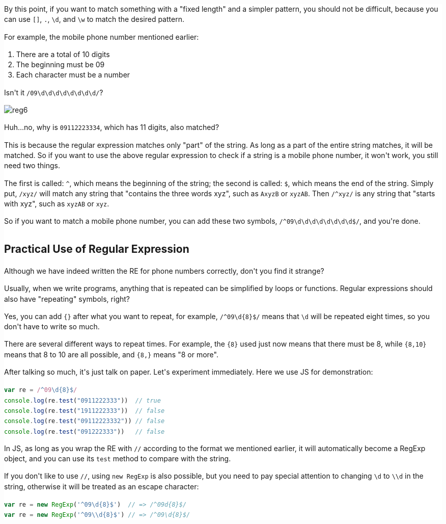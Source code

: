 By this point, if you want to match something with a "fixed length" and a simpler pattern, you should not be difficult, because you can use `[]`, `.`, `\d`, and `\w` to match the desired pattern.

For example, the mobile phone number mentioned earlier:

1. There are a total of 10 digits
2. The beginning must be 09
3. Each character must be a number

Isn't it `/09\d\d\d\d\d\d\d\d/`?

![reg6](/img/regexp/reg6.png)

Huh...no, why is `09112223334`, which has 11 digits, also matched?

This is because the regular expression matches only "part" of the string. As long as a part of the entire string matches, it will be matched. So if you want to use the above regular expression to check if a string is a mobile phone number, it won't work, you still need two things.

The first is called: `^`, which means the beginning of the string; the second is called: `$`, which means the end of the string. Simply put, `/xyz/` will match any string that "contains the three words xyz", such as `AxyzB` or `xyzAB`. Then `/^xyz/` is any string that "starts with xyz", such as `xyzAB` or `xyz`.

So if you want to match a mobile phone number, you can add these two symbols, `/^09\d\d\d\d\d\d\d\d$/`, and you're done.

## Practical Use of Regular Expression

Although we have indeed written the RE for phone numbers correctly, don't you find it strange?

Usually, when we write programs, anything that is repeated can be simplified by loops or functions. Regular expressions should also have "repeating" symbols, right?

Yes, you can add `{}` after what you want to repeat, for example, `/^09\d{8}$/` means that `\d` will be repeated eight times, so you don't have to write so much.

There are several different ways to repeat times. For example, the `{8}` used just now means that there must be 8, while `{8,10}` means that 8 to 10 are all possible, and `{8,}` means "8 or more".

After talking so much, it's just talk on paper. Let's experiment immediately. Here we use JS for demonstration:

``` js
var re = /^09\d{8}$/
console.log(re.test("0911222333"))  // true
console.log(re.test("1911222333"))  // false
console.log(re.test("09112223332")) // false
console.log(re.test("091222333"))   // false
```

In JS, as long as you wrap the RE with `//` according to the format we mentioned earlier, it will automatically become a RegExp object, and you can use its `test` method to compare with the string.

If you don't like to use `//`, using `new RegExp` is also possible, but you need to pay special attention to changing `\d` to `\\d` in the string, otherwise it will be treated as an escape character:

``` js
var re = new RegExp('^09\d{8}$')  // => /^09d{8}$/
var re = new RegExp('^09\\d{8}$') // => /^09\d{8}$/
```
